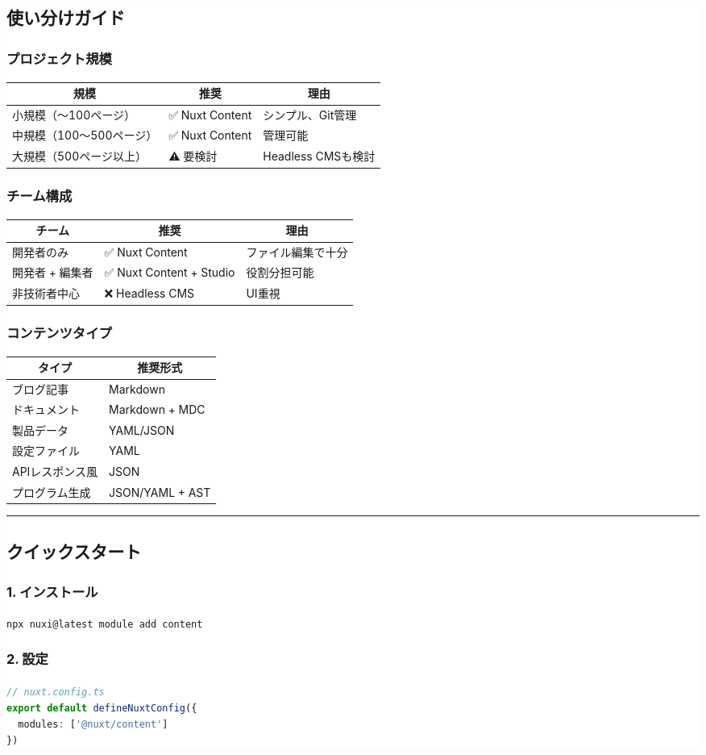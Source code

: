 ## 使い分けガイド

### プロジェクト規模

| 規模 | 推奨 | 理由 |
|------|------|------|
| 小規模（〜100ページ） | ✅ Nuxt Content | シンプル、Git管理 |
| 中規模（100〜500ページ） | ✅ Nuxt Content | 管理可能 |
| 大規模（500ページ以上） | ⚠️ 要検討 | Headless CMSも検討 |

### チーム構成

| チーム | 推奨 | 理由 |
|--------|------|------|
| 開発者のみ | ✅ Nuxt Content | ファイル編集で十分 |
| 開発者 + 編集者 | ✅ Nuxt Content + Studio | 役割分担可能 |
| 非技術者中心 | ❌ Headless CMS | UI重視 |

### コンテンツタイプ

| タイプ | 推奨形式 |
|--------|---------|
| ブログ記事 | Markdown |
| ドキュメント | Markdown + MDC |
| 製品データ | YAML/JSON |
| 設定ファイル | YAML |
| APIレスポンス風 | JSON |
| プログラム生成 | JSON/YAML + AST |

---

## クイックスタート

### 1. インストール

```bash
npx nuxi@latest module add content
```

### 2. 設定

```typescript
// nuxt.config.ts
export default defineNuxtConfig({
  modules: ['@nuxt/content']
})
```
